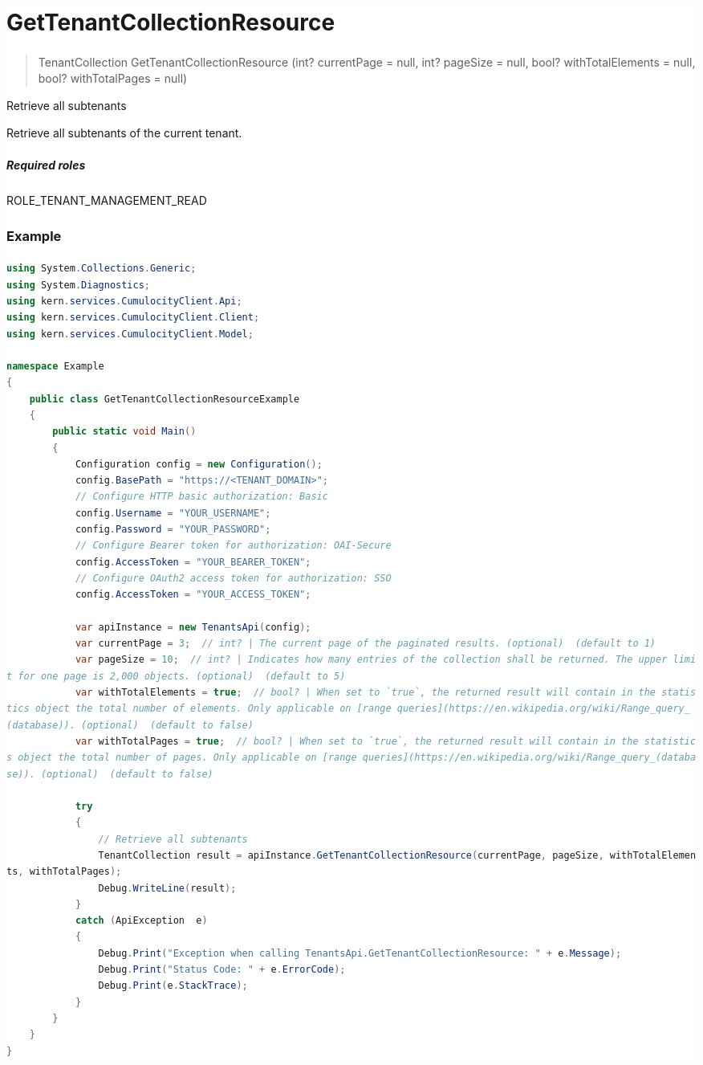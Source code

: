 <a name="gettenantcollectionresource"></a>
# **GetTenantCollectionResource**
> TenantCollection GetTenantCollectionResource (int? currentPage = null, int? pageSize = null, bool? withTotalElements = null, bool? withTotalPages = null)

Retrieve all subtenants

Retrieve all subtenants of the current tenant.  <section><h5>Required roles</h5> ROLE_TENANT_MANAGEMENT_READ </section> 

### Example
```csharp
using System.Collections.Generic;
using System.Diagnostics;
using kern.services.CumulocityClient.Api;
using kern.services.CumulocityClient.Client;
using kern.services.CumulocityClient.Model;

namespace Example
{
    public class GetTenantCollectionResourceExample
    {
        public static void Main()
        {
            Configuration config = new Configuration();
            config.BasePath = "https://<TENANT_DOMAIN>";
            // Configure HTTP basic authorization: Basic
            config.Username = "YOUR_USERNAME";
            config.Password = "YOUR_PASSWORD";
            // Configure Bearer token for authorization: OAI-Secure
            config.AccessToken = "YOUR_BEARER_TOKEN";
            // Configure OAuth2 access token for authorization: SSO
            config.AccessToken = "YOUR_ACCESS_TOKEN";

            var apiInstance = new TenantsApi(config);
            var currentPage = 3;  // int? | The current page of the paginated results. (optional)  (default to 1)
            var pageSize = 10;  // int? | Indicates how many entries of the collection shall be returned. The upper limit for one page is 2,000 objects. (optional)  (default to 5)
            var withTotalElements = true;  // bool? | When set to `true`, the returned result will contain in the statistics object the total number of elements. Only applicable on [range queries](https://en.wikipedia.org/wiki/Range_query_(database)). (optional)  (default to false)
            var withTotalPages = true;  // bool? | When set to `true`, the returned result will contain in the statistics object the total number of pages. Only applicable on [range queries](https://en.wikipedia.org/wiki/Range_query_(database)). (optional)  (default to false)

            try
            {
                // Retrieve all subtenants
                TenantCollection result = apiInstance.GetTenantCollectionResource(currentPage, pageSize, withTotalElements, withTotalPages);
                Debug.WriteLine(result);
            }
            catch (ApiException  e)
            {
                Debug.Print("Exception when calling TenantsApi.GetTenantCollectionResource: " + e.Message);
                Debug.Print("Status Code: " + e.ErrorCode);
                Debug.Print(e.StackTrace);
            }
        }
    }
}
```